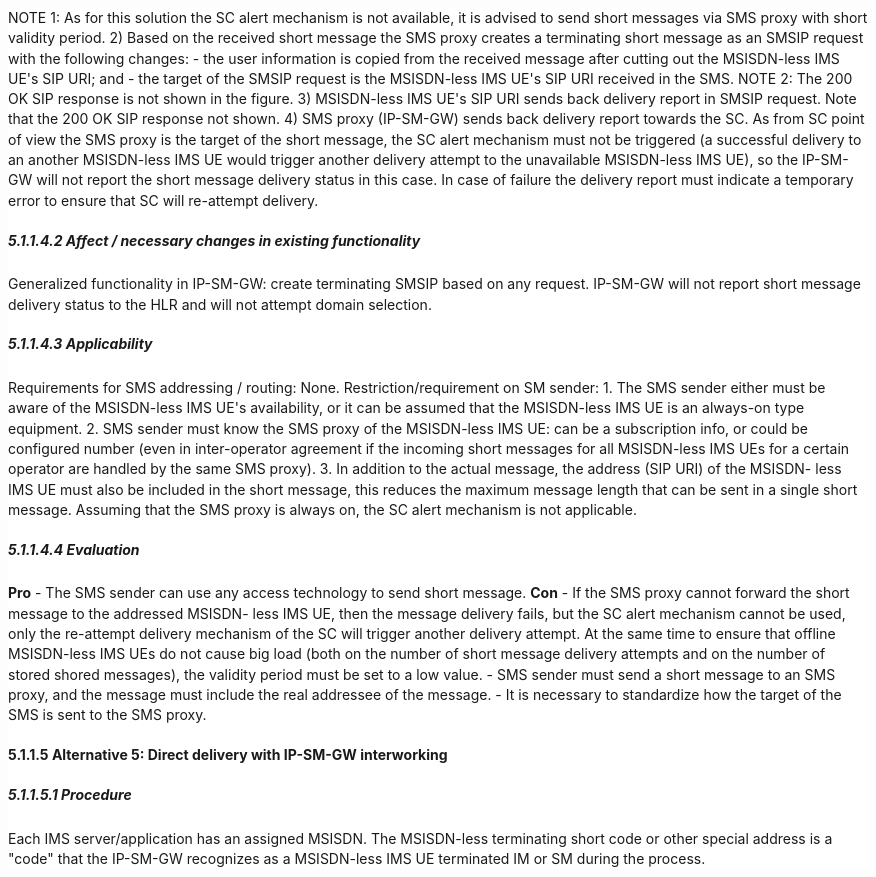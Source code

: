 NOTE 1: As for this solution the SC alert mechanism is not available, it is
advised to send short messages via SMS proxy with short validity period.
2) Based on the received short message the SMS proxy creates a terminating
short message as an SMSIP request with the following changes:
\- the user information is copied from the received message after cutting out
the MSISDN-less IMS UE\'s SIP URI; and
\- the target of the SMSIP request is the MSISDN-less IMS UE\'s SIP URI
received in the SMS.
NOTE 2: The 200 OK SIP response is not shown in the figure.
3) MSISDN-less IMS UE\'s SIP URI sends back delivery report in SMSIP request.
Note that the 200 OK SIP response not shown.
4) SMS proxy (IP-SM-GW) sends back delivery report towards the SC.
As from SC point of view the SMS proxy is the target of the short message, the
SC alert mechanism must not be triggered (a successful delivery to an another
MSISDN-less IMS UE would trigger another delivery attempt to the unavailable
MSISDN-less IMS UE), so the IP-SM-GW will not report the short message
delivery status in this case.
In case of failure the delivery report must indicate a temporary error to
ensure that SC will re-attempt delivery.
##### 5.1.1.4.2 Affect / necessary changes in existing functionality
Generalized functionality in IP-SM-GW: create terminating SMSIP based on any
request.
IP-SM-GW will not report short message delivery status to the HLR and will not
attempt domain selection.
##### 5.1.1.4.3 Applicability
Requirements for SMS addressing / routing: None.
Restriction/requirement on SM sender:
1\. The SMS sender either must be aware of the MSISDN-less IMS UE\'s
availability, or it can be assumed that the MSISDN-less IMS UE is an always-on
type equipment.
2\. SMS sender must know the SMS proxy of the MSISDN-less IMS UE: can be a
subscription info, or could be configured number (even in inter-operator
agreement if the incoming short messages for all MSISDN-less IMS UEs for a
certain operator are handled by the same SMS proxy).
3\. In addition to the actual message, the address (SIP URI) of the MSISDN-
less IMS UE must also be included in the short message, this reduces the
maximum message length that can be sent in a single short message.
Assuming that the SMS proxy is always on, the SC alert mechanism is not
applicable.
##### 5.1.1.4.4 Evaluation
**Pro**
\- The SMS sender can use any access technology to send short message.
**Con**
\- If the SMS proxy cannot forward the short message to the addressed MSISDN-
less IMS UE, then the message delivery fails, but the SC alert mechanism
cannot be used, only the re-attempt delivery mechanism of the SC will trigger
another delivery attempt. At the same time to ensure that offline MSISDN-less
IMS UEs do not cause big load (both on the number of short message delivery
attempts and on the number of stored shored messages), the validity period
must be set to a low value.
\- SMS sender must send a short message to an SMS proxy, and the message must
include the real addressee of the message.
\- It is necessary to standardize how the target of the SMS is sent to the SMS
proxy.
#### 5.1.1.5 Alternative 5: Direct delivery with IP-SM-GW interworking
##### 5.1.1.5.1 Procedure
Each IMS server/application has an assigned MSISDN.
The MSISDN-less terminating short code or other special address is a \"code\"
that the IP-SM-GW recognizes as a MSISDN-less IMS UE terminated IM or SM
during the process.